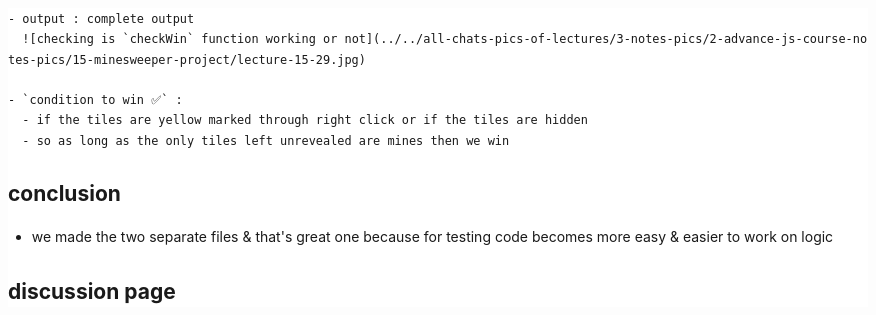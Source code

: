     - output : complete output 
      ![checking is `checkWin` function working or not](../../all-chats-pics-of-lectures/3-notes-pics/2-advance-js-course-notes-pics/15-minesweeper-project/lecture-15-29.jpg)

    - `condition to win ✅` : 
      - if the tiles are yellow marked through right click or if the tiles are hidden
      - so as long as the only tiles left unrevealed are mines then we win 

## conclusion 

- we made the two separate files & that's great one because for testing code becomes more easy & easier to work on logic

## discussion page 
